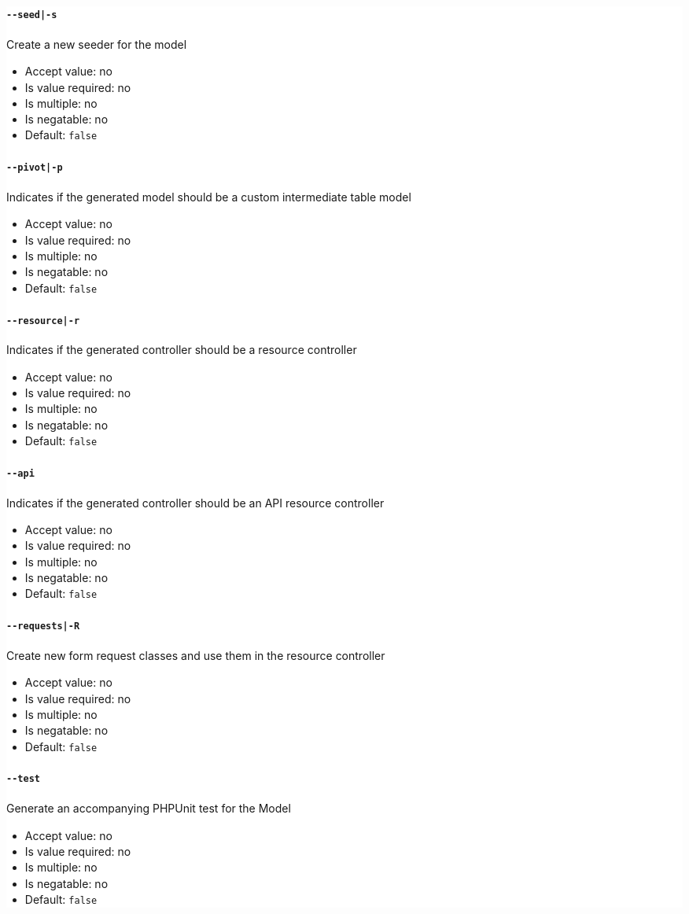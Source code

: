 #### `--seed|-s`

Create a new seeder for the model

* Accept value: no
* Is value required: no
* Is multiple: no
* Is negatable: no
* Default: `false`

#### `--pivot|-p`

Indicates if the generated model should be a custom intermediate table model

* Accept value: no
* Is value required: no
* Is multiple: no
* Is negatable: no
* Default: `false`

#### `--resource|-r`

Indicates if the generated controller should be a resource controller

* Accept value: no
* Is value required: no
* Is multiple: no
* Is negatable: no
* Default: `false`

#### `--api`

Indicates if the generated controller should be an API resource controller

* Accept value: no
* Is value required: no
* Is multiple: no
* Is negatable: no
* Default: `false`

#### `--requests|-R`

Create new form request classes and use them in the resource controller

* Accept value: no
* Is value required: no
* Is multiple: no
* Is negatable: no
* Default: `false`

#### `--test`

Generate an accompanying PHPUnit test for the Model

* Accept value: no
* Is value required: no
* Is multiple: no
* Is negatable: no
* Default: `false`

